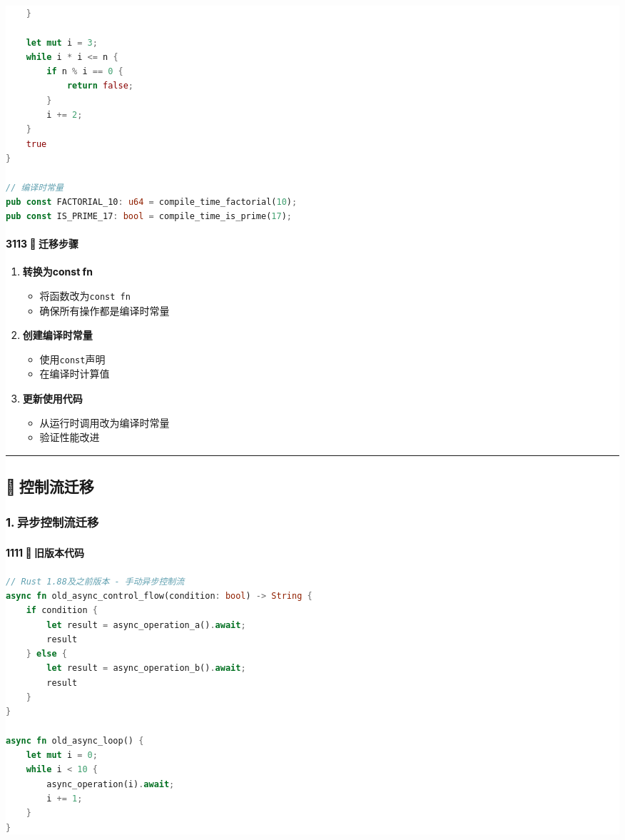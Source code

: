 ```rust
    }
    
    let mut i = 3;
    while i * i <= n {
        if n % i == 0 {
            return false;
        }
        i += 2;
    }
    true
}

// 编译时常量
pub const FACTORIAL_10: u64 = compile_time_factorial(10);
pub const IS_PRIME_17: bool = compile_time_is_prime(17);
```

#### 3113 🔧 迁移步骤

1. **转换为const fn**
   - 将函数改为`const fn`
   - 确保所有操作都是编译时常量

2. **创建编译时常量**
   - 使用`const`声明
   - 在编译时计算值

3. **更新使用代码**
   - 从运行时调用改为编译时常量
   - 验证性能改进

---

## 🔄 控制流迁移

### 1. 异步控制流迁移

#### 1111 🚫 旧版本代码

```rust
// Rust 1.88及之前版本 - 手动异步控制流
async fn old_async_control_flow(condition: bool) -> String {
    if condition {
        let result = async_operation_a().await;
        result
    } else {
        let result = async_operation_b().await;
        result
    }
}

async fn old_async_loop() {
    let mut i = 0;
    while i < 10 {
        async_operation(i).await;
        i += 1;
    }
}
```
